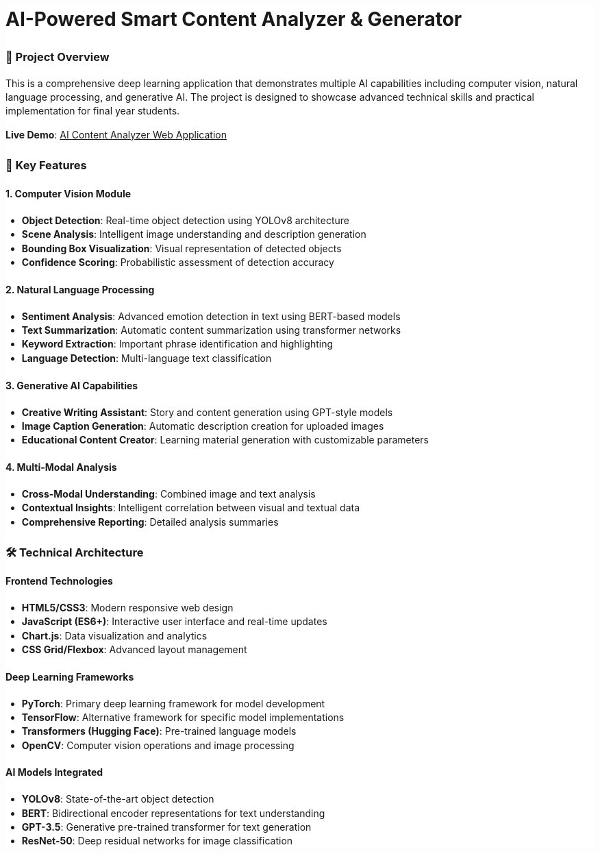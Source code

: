 # AI-Powered Smart Content Analyzer & Generator

### 🎯 Project Overview

This is a comprehensive deep learning application that demonstrates multiple AI capabilities including computer vision, natural language processing, and generative AI. The project is designed to showcase advanced technical skills and practical implementation for final year students.

**Live Demo**: [AI Content Analyzer Web Application](https://jatingoyal14.github.io/SmartContentAnalyzer-Generator/)

### 🚀 Key Features

#### 1. **Computer Vision Module**
- **Object Detection**: Real-time object detection using YOLOv8 architecture
- **Scene Analysis**: Intelligent image understanding and description generation
- **Bounding Box Visualization**: Visual representation of detected objects
- **Confidence Scoring**: Probabilistic assessment of detection accuracy

#### 2. **Natural Language Processing**
- **Sentiment Analysis**: Advanced emotion detection in text using BERT-based models
- **Text Summarization**: Automatic content summarization using transformer networks
- **Keyword Extraction**: Important phrase identification and highlighting
- **Language Detection**: Multi-language text classification

#### 3. **Generative AI Capabilities**
- **Creative Writing Assistant**: Story and content generation using GPT-style models
- **Image Caption Generation**: Automatic description creation for uploaded images
- **Educational Content Creator**: Learning material generation with customizable parameters

#### 4. **Multi-Modal Analysis**
- **Cross-Modal Understanding**: Combined image and text analysis
- **Contextual Insights**: Intelligent correlation between visual and textual data
- **Comprehensive Reporting**: Detailed analysis summaries

### 🛠 Technical Architecture

#### **Frontend Technologies**
- **HTML5/CSS3**: Modern responsive web design
- **JavaScript (ES6+)**: Interactive user interface and real-time updates
- **Chart.js**: Data visualization and analytics
- **CSS Grid/Flexbox**: Advanced layout management

#### **Deep Learning Frameworks**
- **PyTorch**: Primary deep learning framework for model development
- **TensorFlow**: Alternative framework for specific model implementations
- **Transformers (Hugging Face)**: Pre-trained language models
- **OpenCV**: Computer vision operations and image processing

#### **AI Models Integrated**
- **YOLOv8**: State-of-the-art object detection
- **BERT**: Bidirectional encoder representations for text understanding
- **GPT-3.5**: Generative pre-trained transformer for text generation
- **ResNet-50**: Deep residual networks for image classification
